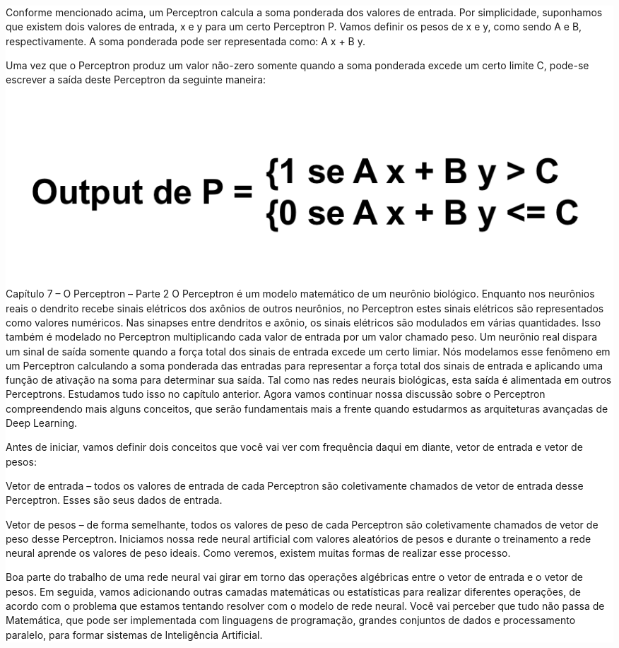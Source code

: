 Conforme mencionado acima, um Perceptron calcula a soma ponderada dos valores de entrada. Por simplicidade, suponhamos que existem dois valores de entrada, x e y para um certo Perceptron P. Vamos definir os pesos de x e y, como sendo A e B, respectivamente. A soma ponderada pode ser representada como: A x + B y.

Uma vez que o Perceptron produz um valor não-zero somente quando a soma ponderada excede um certo limite C, pode-se escrever a saída deste Perceptron da seguinte maneira:

![](../img/regra.png)

Capítulo 7 – O Perceptron – Parte 2
O Perceptron é um modelo matemático de um neurônio biológico. Enquanto nos neurônios reais o dendrito recebe sinais elétricos dos axônios de outros neurônios, no Perceptron estes sinais elétricos são representados como valores numéricos. Nas sinapses entre dendritos e axônio, os sinais elétricos são modulados em várias quantidades. Isso também é modelado no Perceptron multiplicando cada valor de entrada por um valor chamado peso. Um neurônio real dispara um sinal de saída somente quando a força total dos sinais de entrada excede um certo limiar. Nós modelamos esse fenômeno em um Perceptron calculando a soma ponderada das entradas para representar a força total dos sinais de entrada e aplicando uma função de ativação na soma para determinar sua saída. Tal como nas redes neurais biológicas, esta saída é alimentada em outros Perceptrons. Estudamos tudo isso no capítulo anterior. Agora vamos continuar nossa discussão sobre o Perceptron compreendendo mais alguns conceitos, que serão fundamentais mais a frente quando estudarmos as arquiteturas avançadas de Deep Learning.

Antes de iniciar, vamos definir dois conceitos que você vai ver com frequência daqui em diante, vetor de entrada e vetor de pesos:

Vetor de entrada –  todos os valores de entrada de cada Perceptron são coletivamente chamados de vetor de entrada desse Perceptron. Esses são seus dados de entrada.

Vetor de pesos – de forma semelhante, todos os valores de peso de cada Perceptron são coletivamente chamados de vetor de peso desse Perceptron. Iniciamos nossa rede neural artificial com valores aleatórios de pesos e durante o treinamento a rede neural aprende os valores de peso ideais. Como veremos, existem muitas formas de realizar esse processo.

Boa parte do trabalho de uma rede neural vai girar em torno das operações algébricas entre o vetor de entrada e o vetor de pesos. Em seguida, vamos adicionando outras camadas matemáticas ou estatísticas para realizar diferentes operações, de acordo com o problema que estamos tentando resolver com o modelo de rede neural. Você vai perceber que tudo não passa de Matemática, que pode ser implementada com linguagens de programação, grandes conjuntos de dados e processamento paralelo, para formar sistemas de Inteligência Artificial.

 